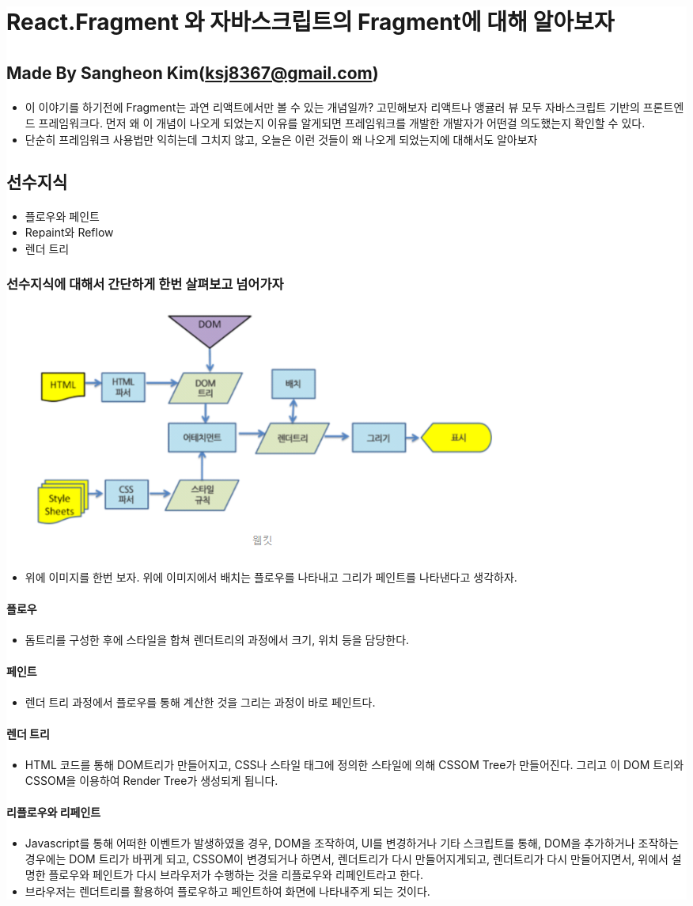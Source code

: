 # React.Fragment 와 자바스크립트의 Fragment에 대해 알아보자

## Made By Sangheon Kim(ksj8367@gmail.com)

  - 이 이야기를 하기전에 Fragment는 과연 리액트에서만 볼 수 있는 개념일까? 고민해보자 리액트나 앵귤러 뷰 모두 자바스크립트 기반의 프론트엔드 프레임워크다. 먼저 왜 이 개념이 나오게 되었는지 이유를 알게되면 프레임워크를 개발한 개발자가 어떤걸 의도했는지 확인할 수 있다.
  - 단순히 프레임워크 사용법만 익히는데 그치지 않고, 오늘은 이런 것들이 왜 나오게 되었는지에 대해서도 알아보자


## 선수지식
 - 플로우와 페인트
 - Repaint와 Reflow
 - 렌더 트리

### 선수지식에 대해서 간단하게 한번 살펴보고 넘어가자
![](2020-11-02-15-28-06.png)
- 위에 이미지를 한번 보자. 위에 이미지에서 배치는 플로우를 나타내고 그리가 페인트를 나타낸다고 생각하자.

#### 플로우
  - 돔트리를 구성한 후에 스타일을 합쳐 렌더트리의 과정에서 크기, 위치 등을 담당한다.
#### 페인트
  - 렌더 트리 과정에서 플로우를 통해 계산한 것을 그리는 과정이 바로 페인트다.

#### 렌더 트리
  - HTML 코드를 통해 DOM트리가 만들어지고, CSS나 스타일 태그에 정의한 스타일에 의해 CSSOM Tree가 만들어진다. 그리고 이 DOM 트리와 CSSOM을 이용하여 Render Tree가 생성되게 됩니다.

#### 리플로우와 리페인트
  - Javascript를 통해 어떠한 이벤트가 발생하였을 경우, DOM을 조작하여, UI를 변경하거나 기타 스크립트를 통해, DOM을 추가하거나 조작하는 경우에는 DOM 트리가 바뀌게 되고, CSSOM이 변경되거나 하면서, 렌더트리가 다시 만들어지게되고, 렌더트리가 다시 만들어지면서, 위에서 설명한 플로우와 페인트가 다시 브라우저가 수행하는 것을 리플로우와 리페인트라고 한다.
  - 브라우저는 렌더트리를 활용하여 플로우하고 페인트하여 화면에 나타내주게 되는 것이다.
